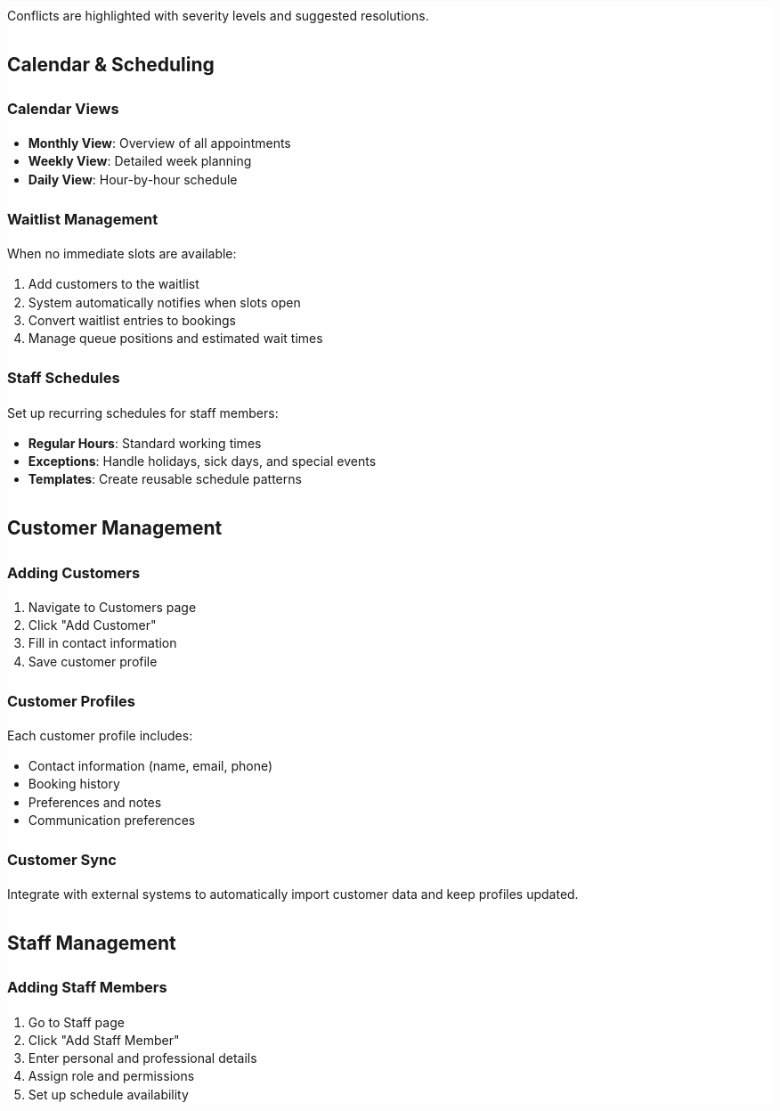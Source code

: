 Conflicts are highlighted with severity levels and suggested resolutions.

## Calendar & Scheduling

### Calendar Views

- **Monthly View**: Overview of all appointments
- **Weekly View**: Detailed week planning
- **Daily View**: Hour-by-hour schedule

### Waitlist Management

When no immediate slots are available:
1. Add customers to the waitlist
2. System automatically notifies when slots open
3. Convert waitlist entries to bookings
4. Manage queue positions and estimated wait times

### Staff Schedules

Set up recurring schedules for staff members:
- **Regular Hours**: Standard working times
- **Exceptions**: Handle holidays, sick days, and special events
- **Templates**: Create reusable schedule patterns

## Customer Management

### Adding Customers

1. Navigate to Customers page
2. Click "Add Customer"
3. Fill in contact information
4. Save customer profile

### Customer Profiles

Each customer profile includes:
- Contact information (name, email, phone)
- Booking history
- Preferences and notes
- Communication preferences

### Customer Sync

Integrate with external systems to automatically import customer data and keep profiles updated.

## Staff Management

### Adding Staff Members

1. Go to Staff page
2. Click "Add Staff Member"
3. Enter personal and professional details
4. Assign role and permissions
5. Set up schedule availability

